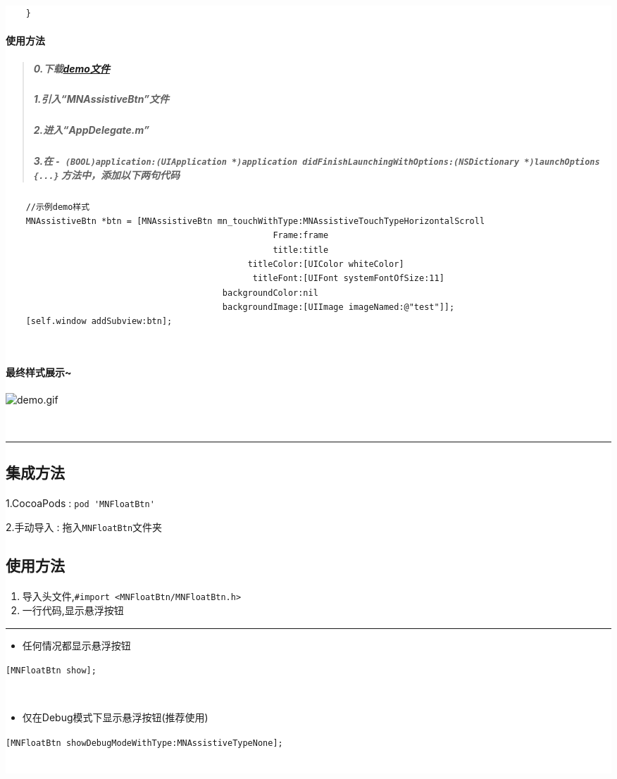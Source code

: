```
    }
```

#### 使用方法
>##### 0.下载[demo文件](https://github.com/miniLV/LevitationButtonDemo)
>##### 1.引入“MNAssistiveBtn”文件
>##### 2.进入“AppDelegate.m”
>##### 3.在  `- (BOOL)application:(UIApplication *)application didFinishLaunchingWithOptions:(NSDictionary *)launchOptions{...}` 方法中，添加以下两句代码
```
    //示例demo样式
    MNAssistiveBtn *btn = [MNAssistiveBtn mn_touchWithType:MNAssistiveTouchTypeHorizontalScroll
                                                     Frame:frame
                                                     title:title
                                                titleColor:[UIColor whiteColor]
                                                 titleFont:[UIFont systemFontOfSize:11]
                                           backgroundColor:nil
                                           backgroundImage:[UIImage imageNamed:@"test"]];
    [self.window addSubview:btn];
```
<br>

#### 最终样式展示~

![demo.gif](https://user-gold-cdn.xitu.io/2019/1/31/168a2d80147f8435?w=371&h=657&f=gif&s=254203)

<br>

---


## 集成方法

1.CocoaPods : `pod 'MNFloatBtn'`

2.手动导入 : 拖入`MNFloatBtn`文件夹 

## 使用方法
1. 导入头文件,`#import <MNFloatBtn/MNFloatBtn.h>`
2. 一行代码,显示悬浮按钮

---
- 任何情况都显示悬浮按钮
```
[MNFloatBtn show];
```
<br>

- 仅在Debug模式下显示悬浮按钮(推荐使用)
```
[MNFloatBtn showDebugModeWithType:MNAssistiveTypeNone];
```
<br>
